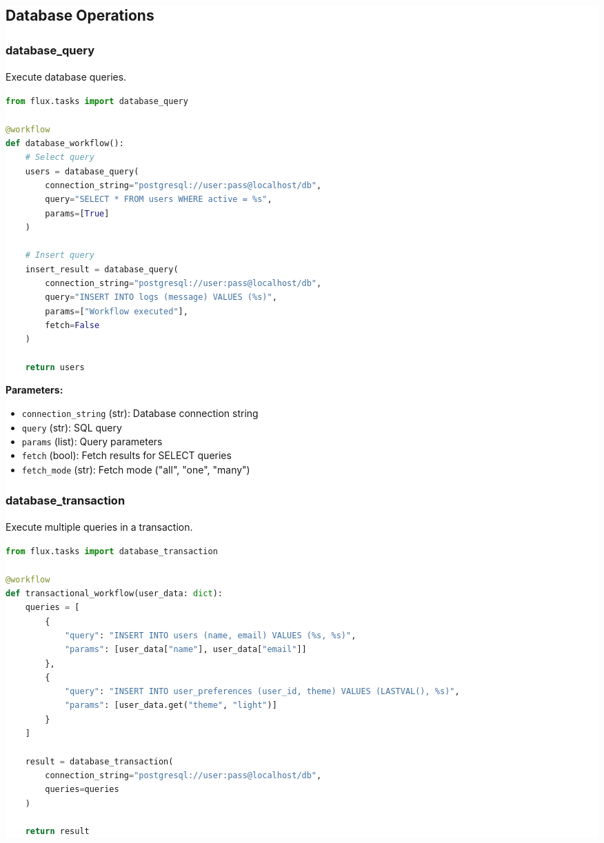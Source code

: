 ## Database Operations

### database_query

Execute database queries.

```python
from flux.tasks import database_query

@workflow
def database_workflow():
    # Select query
    users = database_query(
        connection_string="postgresql://user:pass@localhost/db",
        query="SELECT * FROM users WHERE active = %s",
        params=[True]
    )

    # Insert query
    insert_result = database_query(
        connection_string="postgresql://user:pass@localhost/db",
        query="INSERT INTO logs (message) VALUES (%s)",
        params=["Workflow executed"],
        fetch=False
    )

    return users
```

**Parameters:**
- `connection_string` (str): Database connection string
- `query` (str): SQL query
- `params` (list): Query parameters
- `fetch` (bool): Fetch results for SELECT queries
- `fetch_mode` (str): Fetch mode ("all", "one", "many")

### database_transaction

Execute multiple queries in a transaction.

```python
from flux.tasks import database_transaction

@workflow
def transactional_workflow(user_data: dict):
    queries = [
        {
            "query": "INSERT INTO users (name, email) VALUES (%s, %s)",
            "params": [user_data["name"], user_data["email"]]
        },
        {
            "query": "INSERT INTO user_preferences (user_id, theme) VALUES (LASTVAL(), %s)",
            "params": [user_data.get("theme", "light")]
        }
    ]

    result = database_transaction(
        connection_string="postgresql://user:pass@localhost/db",
        queries=queries
    )

    return result
```
